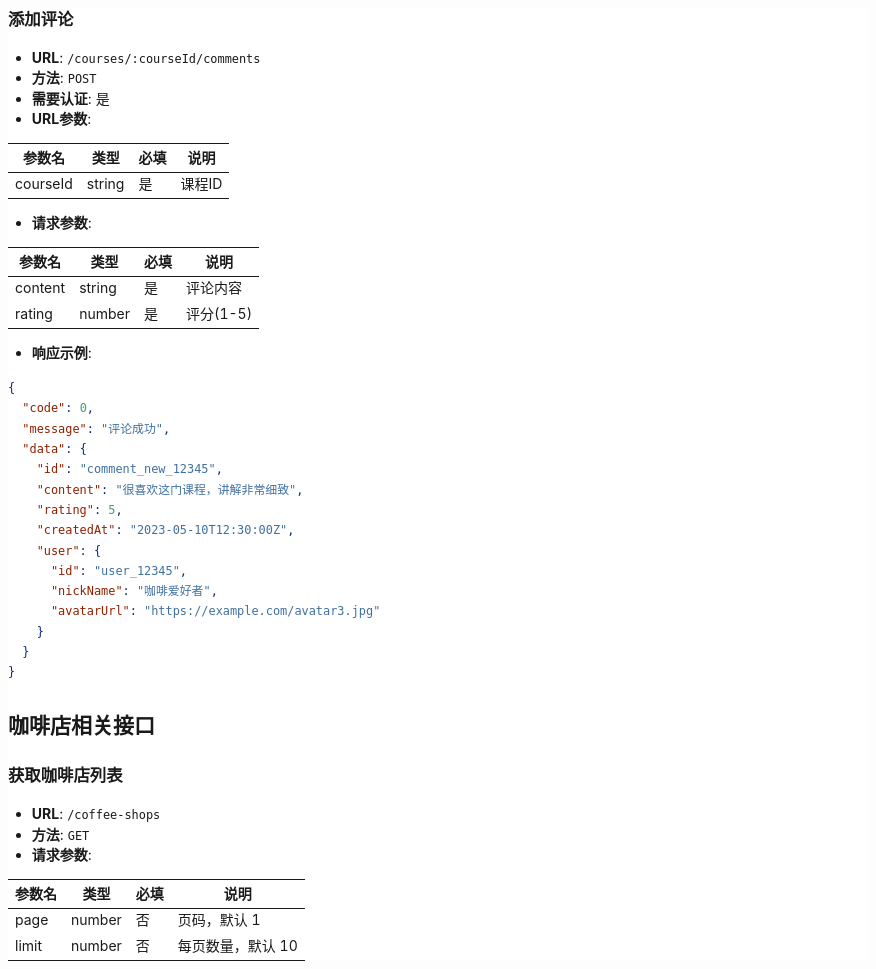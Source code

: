 ### 添加评论

- **URL**: `/courses/:courseId/comments`
- **方法**: `POST`
- **需要认证**: 是
- **URL参数**:

| 参数名 | 类型 | 必填 | 说明 |
|--------|------|------|------|
| courseId | string | 是 | 课程ID |

- **请求参数**:

| 参数名 | 类型 | 必填 | 说明 |
|--------|------|------|------|
| content | string | 是 | 评论内容 |
| rating | number | 是 | 评分(1-5) |

- **响应示例**:

```json
{
  "code": 0,
  "message": "评论成功",
  "data": {
    "id": "comment_new_12345",
    "content": "很喜欢这门课程，讲解非常细致",
    "rating": 5,
    "createdAt": "2023-05-10T12:30:00Z",
    "user": {
      "id": "user_12345",
      "nickName": "咖啡爱好者",
      "avatarUrl": "https://example.com/avatar3.jpg"
    }
  }
}
```

## 咖啡店相关接口

### 获取咖啡店列表

- **URL**: `/coffee-shops`
- **方法**: `GET`
- **请求参数**:

| 参数名 | 类型 | 必填 | 说明 |
|--------|------|------|------|
| page | number | 否 | 页码，默认 1 |
| limit | number | 否 | 每页数量，默认 10 |

